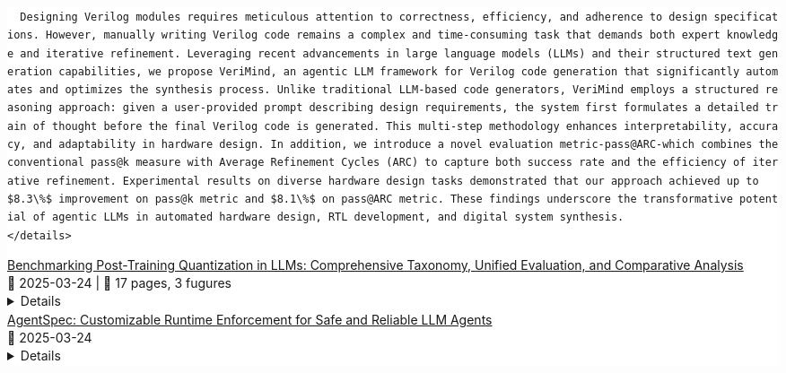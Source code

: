       Designing Verilog modules requires meticulous attention to correctness, efficiency, and adherence to design specifications. However, manually writing Verilog code remains a complex and time-consuming task that demands both expert knowledge and iterative refinement. Leveraging recent advancements in large language models (LLMs) and their structured text generation capabilities, we propose VeriMind, an agentic LLM framework for Verilog code generation that significantly automates and optimizes the synthesis process. Unlike traditional LLM-based code generators, VeriMind employs a structured reasoning approach: given a user-provided prompt describing design requirements, the system first formulates a detailed train of thought before the final Verilog code is generated. This multi-step methodology enhances interpretability, accuracy, and adaptability in hardware design. In addition, we introduce a novel evaluation metric-pass@ARC-which combines the conventional pass@k measure with Average Refinement Cycles (ARC) to capture both success rate and the efficiency of iterative refinement. Experimental results on diverse hardware design tasks demonstrated that our approach achieved up to $8.3\%$ improvement on pass@k metric and $8.1\%$ on pass@ARC metric. These findings underscore the transformative potential of agentic LLMs in automated hardware design, RTL development, and digital system synthesis.
    </details>
</div>
<div class="paper-card">
    <div class="paper-title"><a href="http://arxiv.org/abs/2502.13178v2">Benchmarking Post-Training Quantization in LLMs: Comprehensive Taxonomy, Unified Evaluation, and Comparative Analysis</a></div>
    <div class="paper-meta">
      📅 2025-03-24
      | 💬 17 pages, 3 fugures
    </div>
    <details class="paper-abstract">
      Post-training Quantization (PTQ) technique has been extensively adopted for large language models (LLMs) compression owing to its efficiency and low resource requirement. However, current research lacks a in-depth analysis of the superior and applicable scenarios of each PTQ strategy. In addition, existing algorithms focus primarily on performance, overlooking the trade-off among model size, performance, and quantization bitwidth. To mitigate these confusions, we provide a novel benchmark for LLMs PTQ in this paper. Firstly, in order to support our benchmark, we propose a comprehensive taxonomy for existing mainstream methods by scrutinizing their computational strategies (e.g., optimization-based, compensation-based, etc.). Then, we conduct extensive experiments with the baseline within each class, covering models with various sizes (7B-70B), bitwidths, training levels (LLaMA1/2/3/3.1), architectures (Mixtral, DeepSeekMoE and Mamba) and modality (LLaVA1.5 and VILA1.5) on a wide range of evaluation metrics.Through comparative analysis on the results, we summarize the superior of each PTQ strategy and modelsize-bitwidth trade-off considering the performance. For example, our benchmark reveals that compensation-based technique demonstrates outstanding cross-architecture robustness and extremely low-bit PTQ for ultra large models should be reexamined. Finally, we further accordingly claim that a practical combination of compensation and other PTQ strategy can achieve SOTA various robustness. We believe that our benchmark will provide valuable recommendations for the deployment of LLMs and future research on PTQ approaches.We conduct an repository for our benchmark at https://github.com/zjq0455/PTQ_Benchmark.
    </details>
</div>
<div class="paper-card">
    <div class="paper-title"><a href="http://arxiv.org/abs/2503.18666v1">AgentSpec: Customizable Runtime Enforcement for Safe and Reliable LLM Agents</a></div>
    <div class="paper-meta">
      📅 2025-03-24
    </div>
    <details class="paper-abstract">